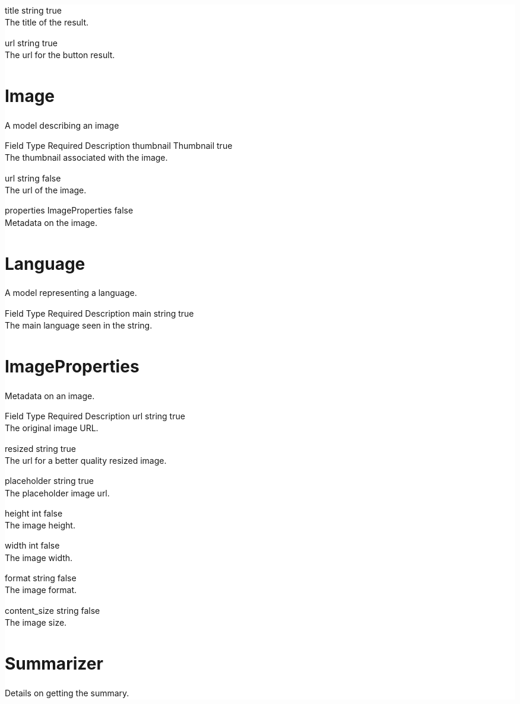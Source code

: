 title	string	true	
The title of the result.

url	string	true	
The url for the button result.

# Image
A model describing an image

Field	Type	Required	Description
thumbnail	Thumbnail	true	
The thumbnail associated with the image.

url	string	false	
The url of the image.

properties	ImageProperties	false	
Metadata on the image.

# Language
A model representing a language.

Field	Type	Required	Description
main	string	true	
The main language seen in the string.

# ImageProperties
Metadata on an image.

Field	Type	Required	Description
url	string	true	
The original image URL.

resized	string	true	
The url for a better quality resized image.

placeholder	string	true	
The placeholder image url.

height	int	false	
The image height.

width	int	false	
The image width.

format	string	false	
The image format.

content_size	string	false	
The image size.

# Summarizer
Details on getting the summary.
